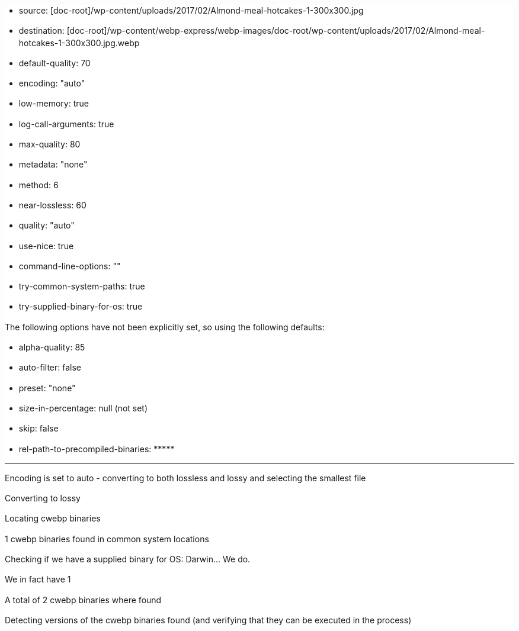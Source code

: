 - source: [doc-root]/wp-content/uploads/2017/02/Almond-meal-hotcakes-1-300x300.jpg

- destination: [doc-root]/wp-content/webp-express/webp-images/doc-root/wp-content/uploads/2017/02/Almond-meal-hotcakes-1-300x300.jpg.webp

- default-quality: 70

- encoding: "auto"

- low-memory: true

- log-call-arguments: true

- max-quality: 80

- metadata: "none"

- method: 6

- near-lossless: 60

- quality: "auto"

- use-nice: true

- command-line-options: ""

- try-common-system-paths: true

- try-supplied-binary-for-os: true


The following options have not been explicitly set, so using the following defaults:

- alpha-quality: 85

- auto-filter: false

- preset: "none"

- size-in-percentage: null (not set)

- skip: false

- rel-path-to-precompiled-binaries: *****

------------


Encoding is set to auto - converting to both lossless and lossy and selecting the smallest file


Converting to lossy

Locating cwebp binaries

1 cwebp binaries found in common system locations

Checking if we have a supplied binary for OS: Darwin... We do.

We in fact have 1

A total of 2 cwebp binaries where found

Detecting versions of the cwebp binaries found (and verifying that they can be executed in the process)
